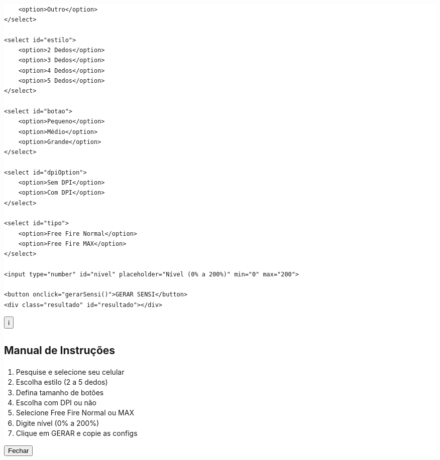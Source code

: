         <option>Outro</option>
    </select>

    <select id="estilo">
        <option>2 Dedos</option>
        <option>3 Dedos</option>
        <option>4 Dedos</option>
        <option>5 Dedos</option>
    </select>

    <select id="botao">
        <option>Pequeno</option>
        <option>Médio</option>
        <option>Grande</option>
    </select>

    <select id="dpiOption">
        <option>Sem DPI</option>
        <option>Com DPI</option>
    </select>

    <select id="tipo">
        <option>Free Fire Normal</option>
        <option>Free Fire MAX</option>
    </select>

    <input type="number" id="nivel" placeholder="Nível (0% a 200%)" min="0" max="200">

    <button onclick="gerarSensi()">GERAR SENSI</button>
    <div class="resultado" id="resultado"></div>
</div>

<button id="manualBtn">ℹ️</button>

<div id="manualModal">
    <div id="manualContent">
        <h2>Manual de Instruções</h2>
        <ol>
            <li>Pesquise e selecione seu celular</li>
            <li>Escolha estilo (2 a 5 dedos)</li>
            <li>Defina tamanho de botões</li>
            <li>Escolha com DPI ou não</li>
            <li>Selecione Free Fire Normal ou MAX</li>
            <li>Digite nível (0% a 200%)</li>
            <li>Clique em GERAR e copie as configs</li>
        </ol>
        <button onclick="fecharManual()">Fechar</button>
    </div>
</div>

<script>
document.getElementById("pesquisaModelo").addEventListener("input", function() {
    let filtro = this.value.toLowerCase();
    let options = document.querySelectorAll("#modelo option");
    options.forEach(opt => {
        if (opt.text.toLowerCase().includes(filtro)) {
            opt.style.display = "";
        } else {
            opt.style.display = "none";
        }
    });
});
